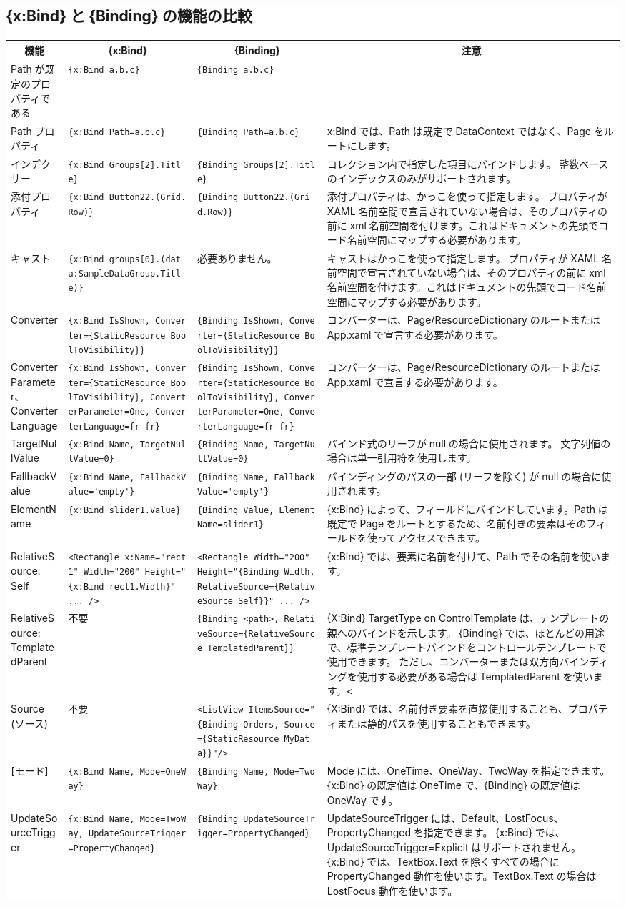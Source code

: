 ## <a name="xbind-and-binding-feature-comparison"></a>{x:Bind} と {Binding} の機能の比較

| 機能 | {x:Bind} | {Binding} | 注意 |
|---------|----------|-----------|-------|
| Path が既定のプロパティである | `{x:Bind a.b.c}` | `{Binding a.b.c}` | | 
| Path プロパティ | `{x:Bind Path=a.b.c}` | `{Binding Path=a.b.c}` | x:Bind では、Path は既定で DataContext ではなく、Page をルートにします。 | 
| インデクサー | `{x:Bind Groups[2].Title}` | `{Binding Groups[2].Title}` | コレクション内で指定した項目にバインドします。 整数ベースのインデックスのみがサポートされます。 | 
| 添付プロパティ | `{x:Bind Button22.(Grid.Row)}` | `{Binding Button22.(Grid.Row)}` | 添付プロパティは、かっこを使って指定します。 プロパティが XAML 名前空間で宣言されていない場合は、そのプロパティの前に xml 名前空間を付けます。これはドキュメントの先頭でコード名前空間にマップする必要があります。 | 
| キャスト | `{x:Bind groups[0].(data:SampleDataGroup.Title)}` | 必要ありません。 | キャストはかっこを使って指定します。 プロパティが XAML 名前空間で宣言されていない場合は、そのプロパティの前に xml 名前空間を付けます。これはドキュメントの先頭でコード名前空間にマップする必要があります。 | 
| Converter | `{x:Bind IsShown, Converter={StaticResource BoolToVisibility}}` | `{Binding IsShown, Converter={StaticResource BoolToVisibility}}` | コンバーターは、Page/ResourceDictionary のルートまたは App.xaml で宣言する必要があります。 | 
| ConverterParameter、ConverterLanguage | `{x:Bind IsShown, Converter={StaticResource BoolToVisibility}, ConverterParameter=One, ConverterLanguage=fr-fr}` | `{Binding IsShown, Converter={StaticResource BoolToVisibility}, ConverterParameter=One, ConverterLanguage=fr-fr}` | コンバーターは、Page/ResourceDictionary のルートまたは App.xaml で宣言する必要があります。 | 
| TargetNullValue | `{x:Bind Name, TargetNullValue=0}` | `{Binding Name, TargetNullValue=0}` | バインド式のリーフが null の場合に使用されます。 文字列値の場合は単一引用符を使用します。 | 
| FallbackValue | `{x:Bind Name, FallbackValue='empty'}` | `{Binding Name, FallbackValue='empty'}` | バインディングのパスの一部 (リーフを除く) が null の場合に使用されます。 | 
| ElementName | `{x:Bind slider1.Value}` | `{Binding Value, ElementName=slider1}` | {x:Bind} によって、フィールドにバインドしています。Path は既定で Page をルートとするため、名前付きの要素はそのフィールドを使ってアクセスできます。 | 
| RelativeSource: Self | `<Rectangle x:Name="rect1" Width="200" Height="{x:Bind rect1.Width}" ... />` | `<Rectangle Width="200" Height="{Binding Width, RelativeSource={RelativeSource Self}}" ... />` | {x:Bind} では、要素に名前を付けて、Path でその名前を使います。 | 
| RelativeSource: TemplatedParent | 不要 | `{Binding <path>, RelativeSource={RelativeSource TemplatedParent}}` | {X:Bind} TargetType on ControlTemplate は、テンプレートの親へのバインドを示します。 {Binding} では、ほとんどの用途で、標準テンプレートバインドをコントロールテンプレートで使用できます。 ただし、コンバーターまたは双方向バインディングを使用する必要がある場合は TemplatedParent を使います。< | 
| Source (ソース) | 不要 | `<ListView ItemsSource="{Binding Orders, Source={StaticResource MyData}}"/>` | {X:Bind} では、名前付き要素を直接使用することも、プロパティまたは静的パスを使用することもできます。 | 
| [モード] | `{x:Bind Name, Mode=OneWay}` | `{Binding Name, Mode=TwoWay}` | Mode には、OneTime、OneWay、TwoWay を指定できます。 {x:Bind} の既定値は OneTime で、{Binding} の既定値は OneWay です。 | 
| UpdateSourceTrigger | `{x:Bind Name, Mode=TwoWay, UpdateSourceTrigger=PropertyChanged}` | `{Binding UpdateSourceTrigger=PropertyChanged}` | UpdateSourceTrigger には、Default、LostFocus、PropertyChanged を指定できます。 {x:Bind} では、UpdateSourceTrigger=Explicit はサポートされません。 {x:Bind} では、TextBox.Text を除くすべての場合に PropertyChanged 動作を使います。TextBox.Text の場合は LostFocus 動作を使います。 | 


